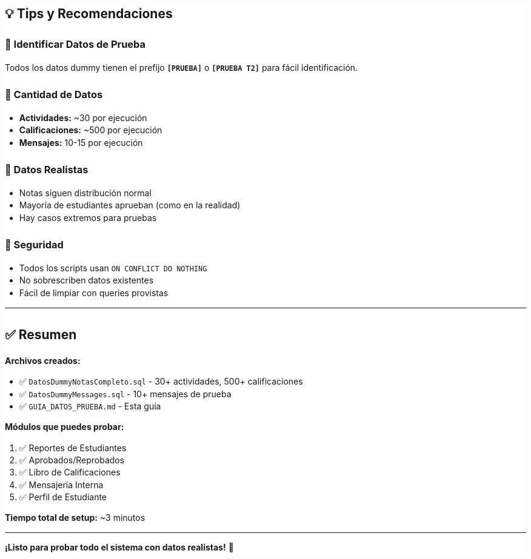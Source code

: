 
## 💡 Tips y Recomendaciones

### 📌 Identificar Datos de Prueba

Todos los datos dummy tienen el prefijo **`[PRUEBA]`** o **`[PRUEBA T2]`** para fácil identificación.

### 📌 Cantidad de Datos

- **Actividades:** ~30 por ejecución
- **Calificaciones:** ~500 por ejecución
- **Mensajes:** 10-15 por ejecución

### 📌 Datos Realistas

- Notas siguen distribución normal
- Mayoría de estudiantes aprueban (como en la realidad)
- Hay casos extremos para pruebas

### 📌 Seguridad

- Todos los scripts usan `ON CONFLICT DO NOTHING`
- No sobrescriben datos existentes
- Fácil de limpiar con queries provistas

---

## ✅ Resumen

**Archivos creados:**
- ✅ `DatosDummyNotasCompleto.sql` - 30+ actividades, 500+ calificaciones
- ✅ `DatosDummyMessages.sql` - 10+ mensajes de prueba
- ✅ `GUIA_DATOS_PRUEBA.md` - Esta guía

**Módulos que puedes probar:**
1. ✅ Reportes de Estudiantes
2. ✅ Aprobados/Reprobados
3. ✅ Libro de Calificaciones
4. ✅ Mensajería Interna
5. ✅ Perfil de Estudiante

**Tiempo total de setup:** ~3 minutos

---

**¡Listo para probar todo el sistema con datos realistas!** 🎉

